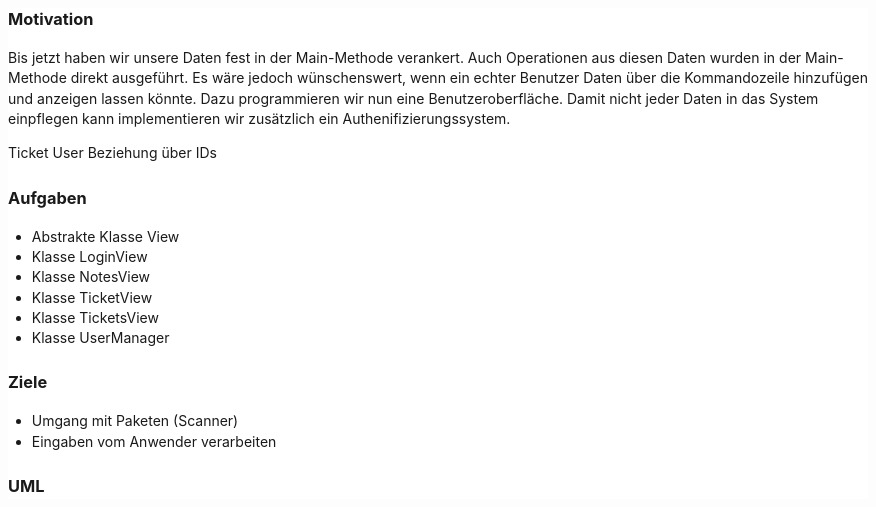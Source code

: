 ### Motivation
Bis jetzt haben wir unsere Daten fest in der Main-Methode verankert.
Auch Operationen aus diesen Daten wurden in der Main-Methode direkt
ausgeführt. Es wäre jedoch wünschenswert, wenn ein echter Benutzer Daten über
die Kommandozeile hinzufügen und anzeigen lassen könnte. Dazu programmieren wir
nun eine Benutzeroberfläche. Damit nicht jeder Daten in das System einpflegen kann
implementieren wir zusätzlich ein Authenifizierungssystem.

Ticket User Beziehung über IDs

### Aufgaben
* Abstrakte Klasse View
* Klasse LoginView
* Klasse NotesView
* Klasse TicketView
* Klasse TicketsView
* Klasse UserManager

### Ziele
* Umgang mit Paketen (Scanner)
* Eingaben vom Anwender verarbeiten

### UML